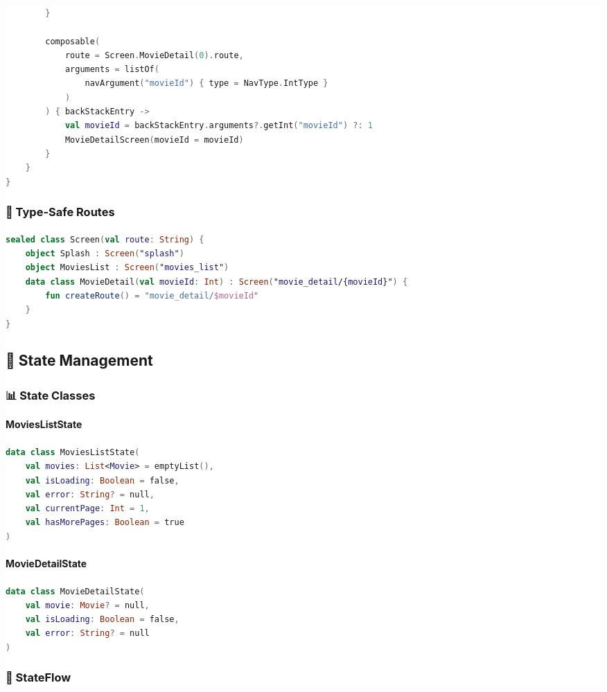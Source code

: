 ```kotlin
        }

        composable(
            route = Screen.MovieDetail(0).route,
            arguments = listOf(
                navArgument("movieId") { type = NavType.IntType }
            )
        ) { backStackEntry ->
            val movieId = backStackEntry.arguments?.getInt("movieId") ?: 1
            MovieDetailScreen(movieId = movieId)
        }
    }
}
```

### 🎯 Type-Safe Routes

```kotlin
sealed class Screen(val route: String) {
    object Splash : Screen("splash")
    object MoviesList : Screen("movies_list")
    data class MovieDetail(val movieId: Int) : Screen("movie_detail/{movieId}") {
        fun createRoute() = "movie_detail/$movieId"
    }
}
```

## 🔄 State Management

### 📊 State Classes

#### MoviesListState
```kotlin
data class MoviesListState(
    val movies: List<Movie> = emptyList(),
    val isLoading: Boolean = false,
    val error: String? = null,
    val currentPage: Int = 1,
    val hasMorePages: Boolean = true
)
```

#### MovieDetailState
```kotlin
data class MovieDetailState(
    val movie: Movie? = null,
    val isLoading: Boolean = false,
    val error: String? = null
)
```

### 🔄 StateFlow
